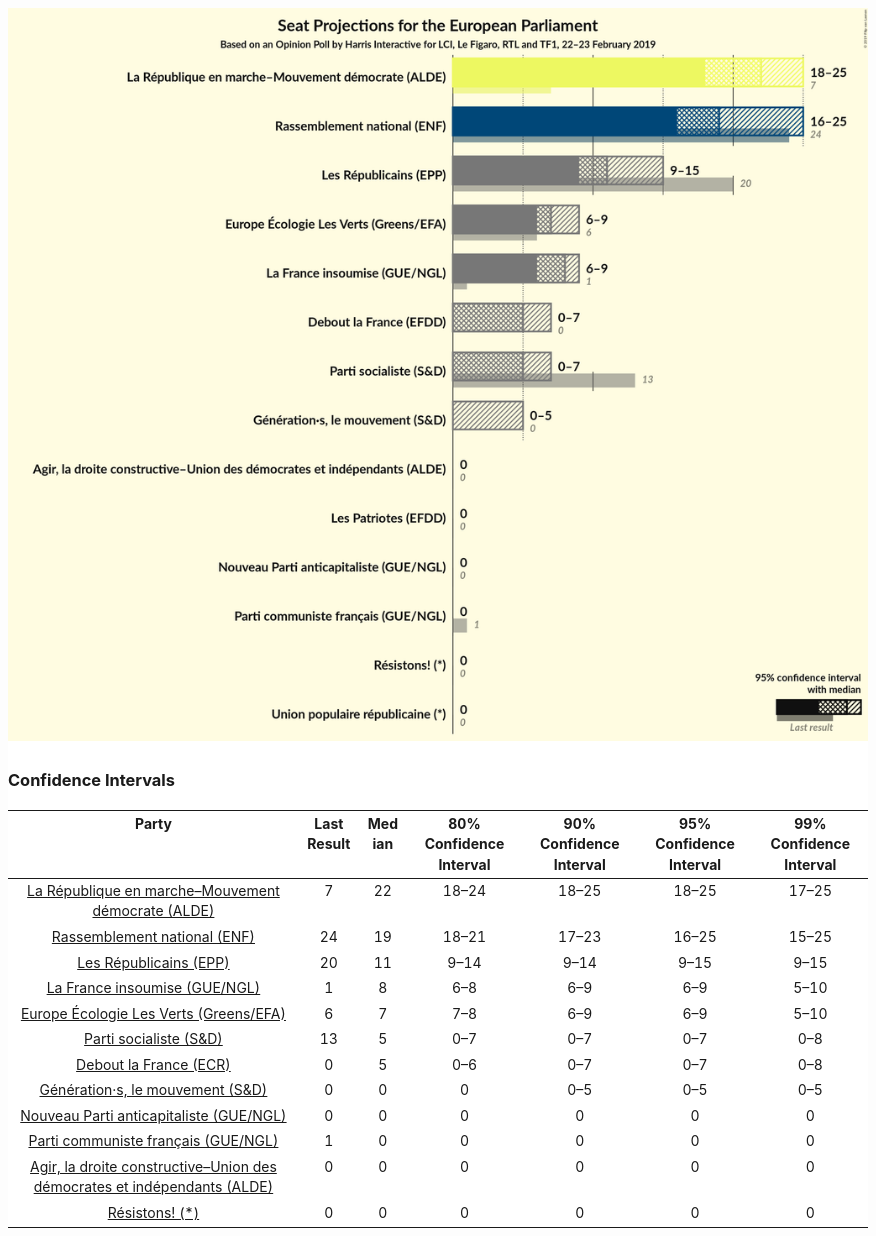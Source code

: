 ![Graph with seats not yet produced](2019-02-23-HarrisInteractive-seats.png "Seats")

### Confidence Intervals

| Party | Last Result | Median | 80% Confidence Interval | 90% Confidence Interval | 95% Confidence Interval | 99% Confidence Interval |
|:-----:|:-----------:|:------:|:-----------------------:|:-----------------------:|:-----------------------:|:-----------------------:|
| <a href="#la-république-en-marche–mouvement-démocrate-(alde)">La République en marche–Mouvement démocrate (ALDE)</a> | 7 | 22 | 18–24 |18–25 |18–25 |17–25 |
| <a href="#rassemblement-national-(enf)">Rassemblement national (ENF)</a> | 24 | 19 | 18–21 |17–23 |16–25 |15–25 |
| <a href="#les-républicains-(epp)">Les Républicains (EPP)</a> | 20 | 11 | 9–14 |9–14 |9–15 |9–15 |
| <a href="#la-france-insoumise-(gue/ngl)">La France insoumise (GUE/NGL)</a> | 1 | 8 | 6–8 |6–9 |6–9 |5–10 |
| <a href="#europe-écologie-les-verts-(greens/efa)">Europe Écologie Les Verts (Greens/EFA)</a> | 6 | 7 | 7–8 |6–9 |6–9 |5–10 |
| <a href="#parti-socialiste-(s&d)">Parti socialiste (S&D)</a> | 13 | 5 | 0–7 |0–7 |0–7 |0–8 |
| <a href="#debout-la-france-(ecr)">Debout la France (ECR)</a> | 0 | 5 | 0–6 |0–7 |0–7 |0–8 |
| <a href="#génération·s,-le-mouvement-(s&d)">Génération·s, le mouvement (S&D)</a> | 0 | 0 | 0 |0–5 |0–5 |0–5 |
| <a href="#nouveau-parti-anticapitaliste-(gue/ngl)">Nouveau Parti anticapitaliste (GUE/NGL)</a> | 0 | 0 | 0 |0 |0 |0 |
| <a href="#parti-communiste-français-(gue/ngl)">Parti communiste français (GUE/NGL)</a> | 1 | 0 | 0 |0 |0 |0 |
| <a href="#agir,-la-droite-constructive–union-des-démocrates-et-indépendants-(alde)">Agir, la droite constructive–Union des démocrates et indépendants (ALDE)</a> | 0 | 0 | 0 |0 |0 |0 |
| <a href="#résistons!-(*)">Résistons! (*)</a> | 0 | 0 | 0 |0 |0 |0 |